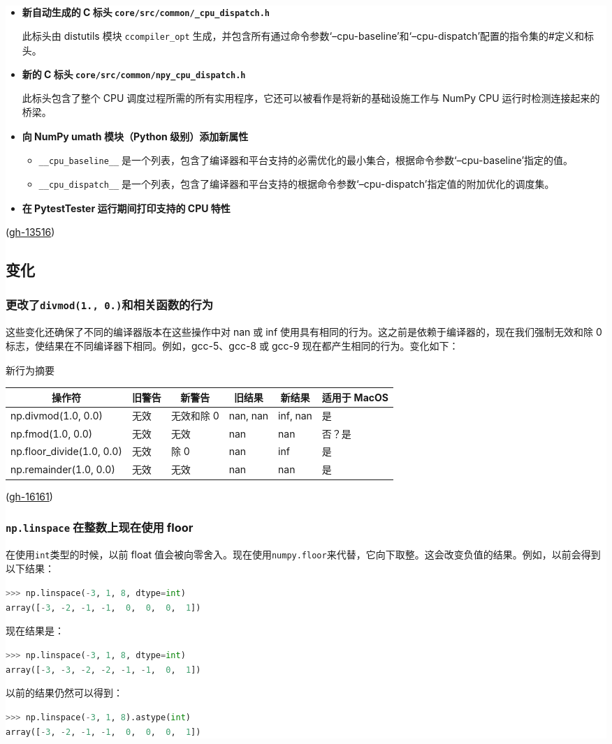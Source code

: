 +   **新自动生成的 C 标头 ``core/src/common/_cpu_dispatch.h``**

    此标头由 distutils 模块 `ccompiler_opt` 生成，并包含所有通过命令参数‘–cpu-baseline’和‘–cpu-dispatch’配置的指令集的#定义和标头。

+   **新的 C 标头 ``core/src/common/npy_cpu_dispatch.h``**

    此标头包含了整个 CPU 调度过程所需的所有实用程序，它还可以被看作是将新的基础设施工作与 NumPy CPU 运行时检测连接起来的桥梁。

+   **向 NumPy umath 模块（Python 级别）添加新属性**

    +   `__cpu_baseline__` 是一个列表，包含了编译器和平台支持的必需优化的最小集合，根据命令参数‘–cpu-baseline’指定的值。

    +   `__cpu_dispatch__` 是一个列表，包含了编译器和平台支持的根据命令参数‘–cpu-dispatch’指定值的附加优化的调度集。

+   **在 PytestTester 运行期间打印支持的 CPU 特性**

([gh-13516](https://github.com/numpy/numpy/pull/13516))

## 变化

### 更改了`divmod(1., 0.)`和相关函数的行为

这些变化还确保了不同的编译器版本在这些操作中对 nan 或 inf 使用具有相同的行为。这之前是依赖于编译器的，现在我们强制无效和除 0 标志，使结果在不同编译器下相同。例如，gcc-5、gcc-8 或 gcc-9 现在都产生相同的行为。变化如下：

新行为摘要

| 操作符 | 旧警告 | 新警告 | 旧结果 | 新结果 | 适用于 MacOS |
| --- | --- | --- | --- | --- | --- |
| np.divmod(1.0, 0.0) | 无效 | 无效和除 0 | nan, nan | inf, nan | 是 |
| np.fmod(1.0, 0.0) | 无效 | 无效 | nan | nan | 否？是 |
| np.floor_divide(1.0, 0.0) | 无效 | 除 0 | nan | inf | 是 |
| np.remainder(1.0, 0.0) | 无效 | 无效 | nan | nan | 是 |

([gh-16161](https://github.com/numpy/numpy/pull/16161))

### `np.linspace` 在整数上现在使用 floor

在使用`int`类型的时候，以前 float 值会被向零舍入。现在使用`numpy.floor`来代替，它向下取整。这会改变负值的结果。例如，以前会得到以下结果：

```py
>>> np.linspace(-3, 1, 8, dtype=int)
array([-3, -2, -1, -1,  0,  0,  0,  1]) 
```

现在结果是：

```py
>>> np.linspace(-3, 1, 8, dtype=int)
array([-3, -3, -2, -2, -1, -1,  0,  1]) 
```

以前的结果仍然可以得到：

```py
>>> np.linspace(-3, 1, 8).astype(int)
array([-3, -2, -1, -1,  0,  0,  0,  1]) 
```
